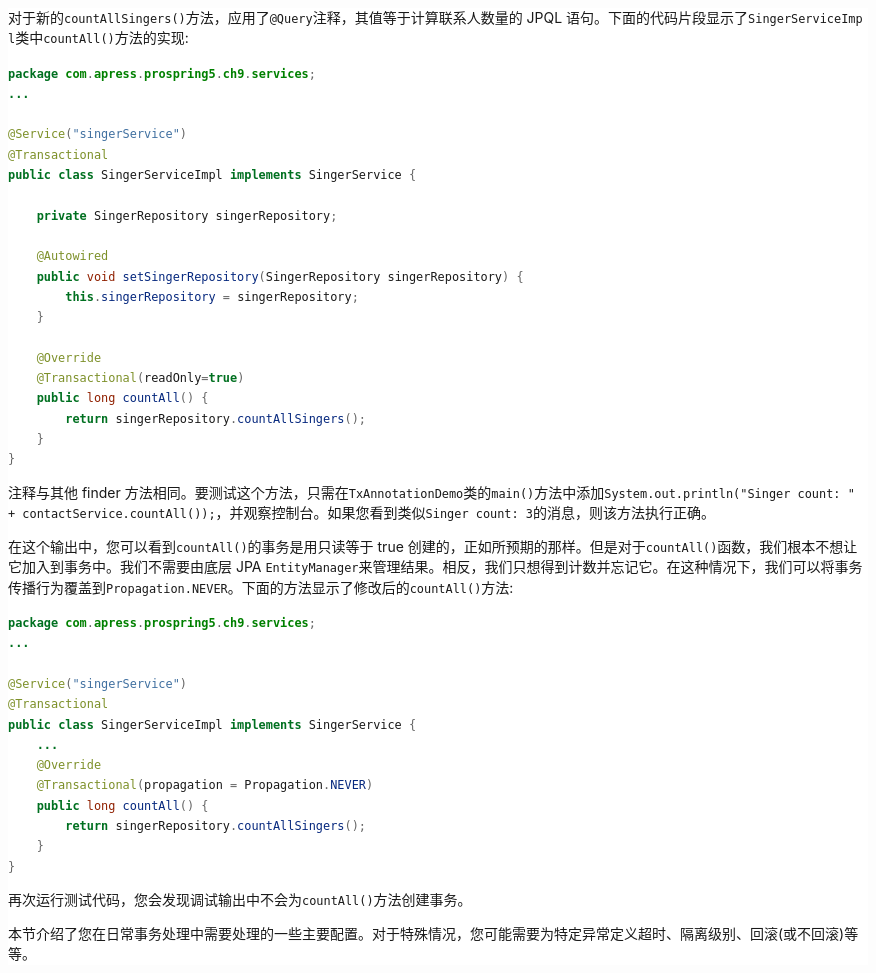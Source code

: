 对于新的`countAllSingers()`方法，应用了`@Query`注释，其值等于计算联系人数量的 JPQL 语句。下面的代码片段显示了`SingerServiceImpl`类中`countAll()`方法的实现:

```java
package com.apress.prospring5.ch9.services;
...

@Service("singerService")
@Transactional
public class SingerServiceImpl implements SingerService {

    private SingerRepository singerRepository;

    @Autowired
    public void setSingerRepository(SingerRepository singerRepository) {
        this.singerRepository = singerRepository;
    }

    @Override
    @Transactional(readOnly=true)
    public long countAll() {
        return singerRepository.countAllSingers();
    }
}

```

注释与其他 finder 方法相同。要测试这个方法，只需在`TxAnnotationDemo`类的`main()`方法中添加`System.out.println("Singer count: " + contactService.countAll());`，并观察控制台。如果您看到类似`Singer count: 3`的消息，则该方法执行正确。

在这个输出中，您可以看到`countAll()`的事务是用只读等于 true 创建的，正如所预期的那样。但是对于`countAll()`函数，我们根本不想让它加入到事务中。我们不需要由底层 JPA `EntityManager`来管理结果。相反，我们只想得到计数并忘记它。在这种情况下，我们可以将事务传播行为覆盖到`Propagation.NEVER`。下面的方法显示了修改后的`countAll()`方法:

```java
package com.apress.prospring5.ch9.services;
...

@Service("singerService")
@Transactional
public class SingerServiceImpl implements SingerService {
    ...
    @Override
    @Transactional(propagation = Propagation.NEVER)
    public long countAll() {
        return singerRepository.countAllSingers();
    }
}

```

再次运行测试代码，您会发现调试输出中不会为`countAll()`方法创建事务。

本节介绍了您在日常事务处理中需要处理的一些主要配置。对于特殊情况，您可能需要为特定异常定义超时、隔离级别、回滚(或不回滚)等等。
